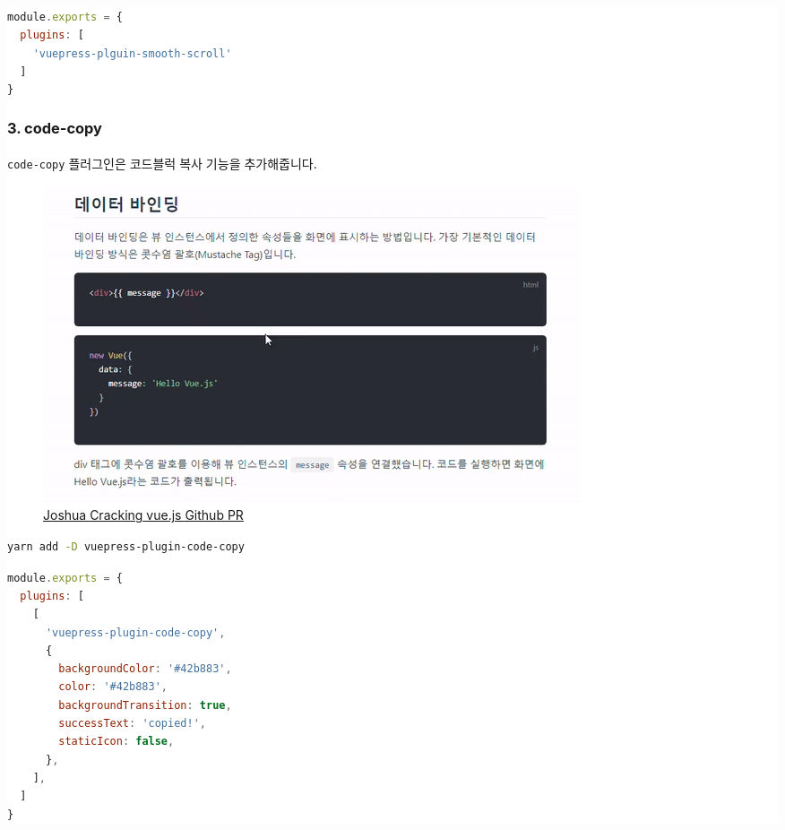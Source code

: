 ```javascript
module.exports = {
  plugins: [
    'vuepress-plguin-smooth-scroll'
  ]
}
```

### 3. code-copy
`code-copy` 플러그인은 코드블럭 복사 기능을 추가해줍니다.

<figure>
  <img src="../.vuepress/assets/vuepress/code-copy.gif"/>
  <figcaption><a href="https://github.com/joshua1988/vue-camp/pull/84">Joshua Cracking vue.js Github PR</a></figcaption>
</figure>

```sh
yarn add -D vuepress-plugin-code-copy
```

```javascript
module.exports = {
  plugins: [
    [
      'vuepress-plugin-code-copy',
      {
        backgroundColor: '#42b883',
        color: '#42b883',
        backgroundTransition: true,
        successText: 'copied!',
        staticIcon: false,
      },
    ],    
  ]
}
```
